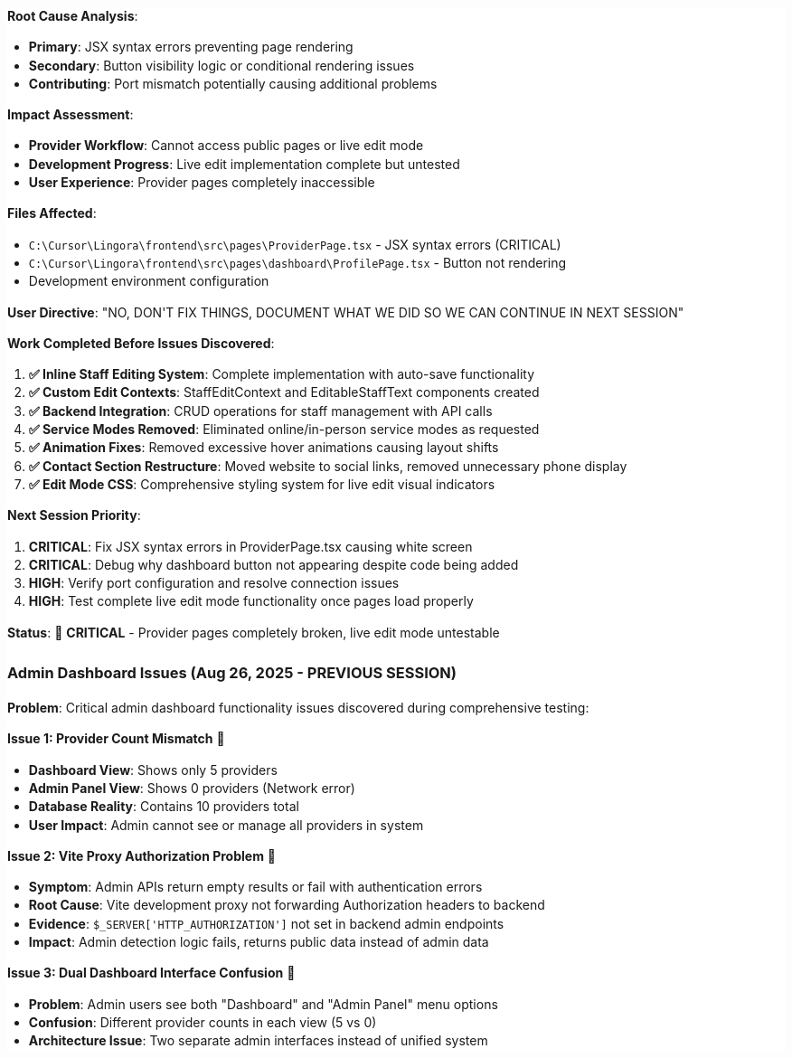 **Root Cause Analysis**:
- **Primary**: JSX syntax errors preventing page rendering
- **Secondary**: Button visibility logic or conditional rendering issues
- **Contributing**: Port mismatch potentially causing additional problems

**Impact Assessment**:
- **Provider Workflow**: Cannot access public pages or live edit mode
- **Development Progress**: Live edit implementation complete but untested
- **User Experience**: Provider pages completely inaccessible

**Files Affected**:
- `C:\Cursor\Lingora\frontend\src\pages\ProviderPage.tsx` - JSX syntax errors (CRITICAL)
- `C:\Cursor\Lingora\frontend\src\pages\dashboard\ProfilePage.tsx` - Button not rendering
- Development environment configuration

**User Directive**: "NO, DON'T FIX THINGS, DOCUMENT WHAT WE DID SO WE CAN CONTINUE IN NEXT SESSION"

**Work Completed Before Issues Discovered**:
1. **✅ Inline Staff Editing System**: Complete implementation with auto-save functionality
2. **✅ Custom Edit Contexts**: StaffEditContext and EditableStaffText components created  
3. **✅ Backend Integration**: CRUD operations for staff management with API calls
4. **✅ Service Modes Removed**: Eliminated online/in-person service modes as requested
5. **✅ Animation Fixes**: Removed excessive hover animations causing layout shifts
6. **✅ Contact Section Restructure**: Moved website to social links, removed unnecessary phone display
7. **✅ Edit Mode CSS**: Comprehensive styling system for live edit visual indicators

**Next Session Priority**:
1. **CRITICAL**: Fix JSX syntax errors in ProviderPage.tsx causing white screen
2. **CRITICAL**: Debug why dashboard button not appearing despite code being added
3. **HIGH**: Verify port configuration and resolve connection issues
4. **HIGH**: Test complete live edit mode functionality once pages load properly

**Status**: 🚨 **CRITICAL** - Provider pages completely broken, live edit mode untestable

### Admin Dashboard Issues (Aug 26, 2025 - PREVIOUS SESSION)
**Problem**: Critical admin dashboard functionality issues discovered during comprehensive testing:

**Issue 1: Provider Count Mismatch** 🚨
- **Dashboard View**: Shows only 5 providers 
- **Admin Panel View**: Shows 0 providers (Network error)
- **Database Reality**: Contains 10 providers total
- **User Impact**: Admin cannot see or manage all providers in system

**Issue 2: Vite Proxy Authorization Problem** 🚨
- **Symptom**: Admin APIs return empty results or fail with authentication errors
- **Root Cause**: Vite development proxy not forwarding Authorization headers to backend
- **Evidence**: `$_SERVER['HTTP_AUTHORIZATION']` not set in backend admin endpoints
- **Impact**: Admin detection logic fails, returns public data instead of admin data

**Issue 3: Dual Dashboard Interface Confusion** 🔧
- **Problem**: Admin users see both "Dashboard" and "Admin Panel" menu options
- **Confusion**: Different provider counts in each view (5 vs 0)
- **Architecture Issue**: Two separate admin interfaces instead of unified system
